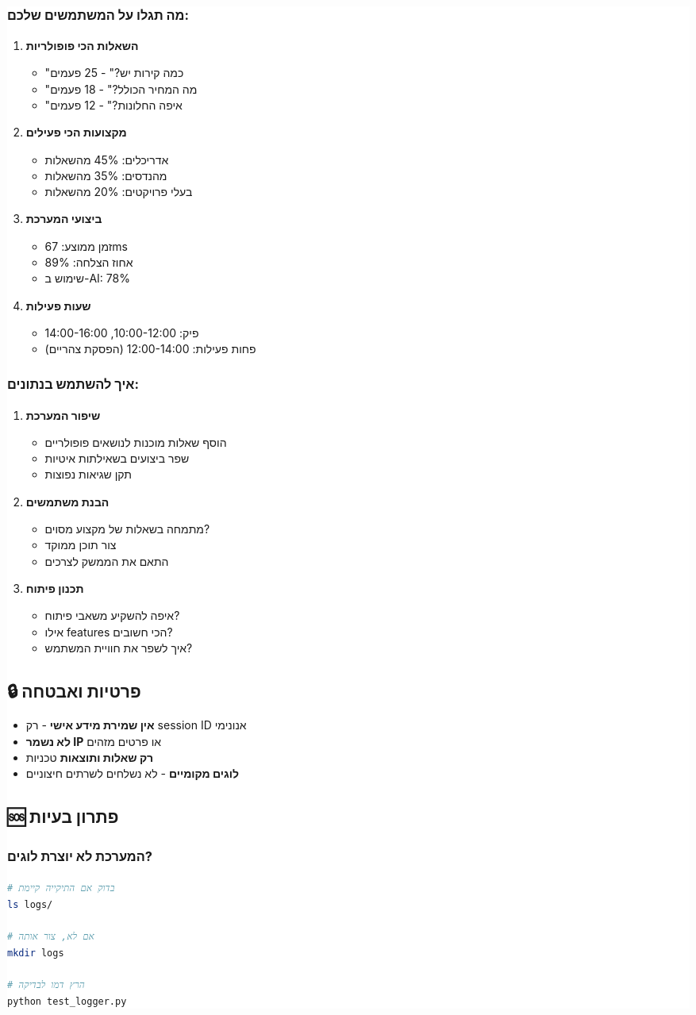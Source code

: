 ### מה תגלו על המשתמשים שלכם:

1. **השאלות הכי פופולריות**
   - "כמה קירות יש?" - 25 פעמים
   - "מה המחיר הכולל?" - 18 פעמים
   - "איפה החלונות?" - 12 פעמים

2. **מקצועות הכי פעילים**
   - אדריכלים: 45% מהשאלות
   - מהנדסים: 35% מהשאלות  
   - בעלי פרויקטים: 20% מהשאלות

3. **ביצועי המערכת**
   - זמן ממוצע: 67ms
   - אחוז הצלחה: 89%
   - שימוש ב-AI: 78%

4. **שעות פעילות**
   - פיק: 10:00-12:00, 14:00-16:00
   - פחות פעילות: 12:00-14:00 (הפסקת צהריים)

### איך להשתמש בנתונים:

1. **שיפור המערכת**
   - הוסף שאלות מוכנות לנושאים פופולריים
   - שפר ביצועים בשאילתות איטיות
   - תקן שגיאות נפוצות

2. **הבנת משתמשים**
   - מתמחה בשאלות של מקצוע מסוים?
   - צור תוכן ממוקד
   - התאם את הממשק לצרכים

3. **תכנון פיתוח**
   - איפה להשקיע משאבי פיתוח?
   - אילו features הכי חשובים?
   - איך לשפר את חוויית המשתמש?

## 🔒 פרטיות ואבטחה

- **אין שמירת מידע אישי** - רק session ID אנונימי
- **לא נשמר IP** או פרטים מזהים
- **רק שאלות ותוצאות** טכניות
- **לוגים מקומיים** - לא נשלחים לשרתים חיצוניים

## 🆘 פתרון בעיות

### המערכת לא יוצרת לוגים?
```bash
# בדוק אם התיקייה קיימת
ls logs/

# אם לא, צור אותה
mkdir logs

# הרץ דמו לבדיקה
python test_logger.py
```
